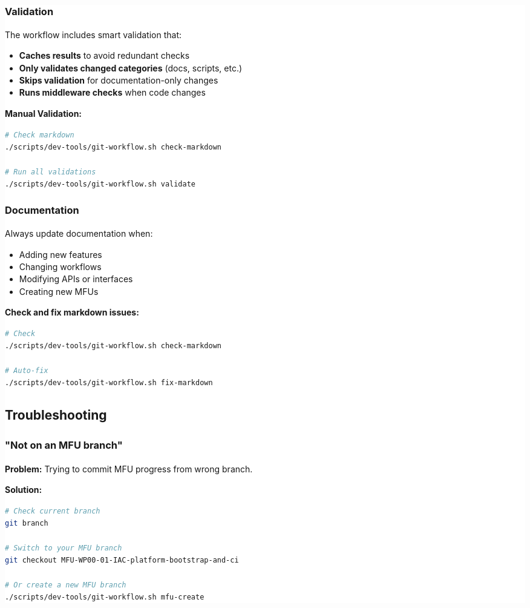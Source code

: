 ### Validation

The workflow includes smart validation that:

- **Caches results** to avoid redundant checks
- **Only validates changed categories** (docs, scripts, etc.)
- **Skips validation** for documentation-only changes
- **Runs middleware checks** when code changes

**Manual Validation:**

```bash
# Check markdown
./scripts/dev-tools/git-workflow.sh check-markdown

# Run all validations
./scripts/dev-tools/git-workflow.sh validate
```

### Documentation

Always update documentation when:

- Adding new features
- Changing workflows
- Modifying APIs or interfaces
- Creating new MFUs

**Check and fix markdown issues:**

```bash
# Check
./scripts/dev-tools/git-workflow.sh check-markdown

# Auto-fix
./scripts/dev-tools/git-workflow.sh fix-markdown
```

## Troubleshooting

### "Not on an MFU branch"

**Problem:** Trying to commit MFU progress from wrong branch.

**Solution:**

```bash
# Check current branch
git branch

# Switch to your MFU branch
git checkout MFU-WP00-01-IAC-platform-bootstrap-and-ci

# Or create a new MFU branch
./scripts/dev-tools/git-workflow.sh mfu-create
```

